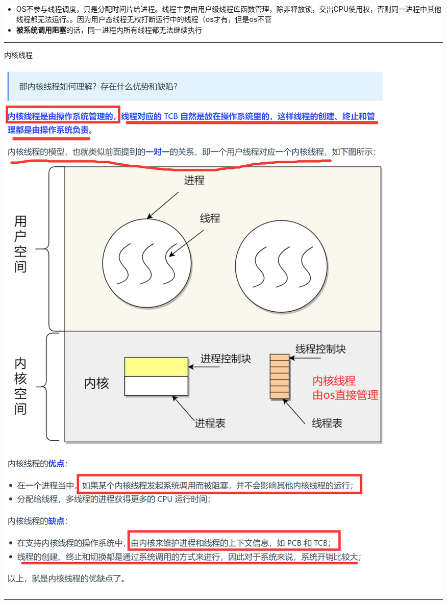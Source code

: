 * OS不参与线程调度，只是分配时间片给进程。线程主要由用户级线程库函数管理，除非释放锁，交出CPU使用权，否则同一进程中其他线程都无法运行。。因为用户态线程无权打断运行中的线程（os才有，但是os不管
* **被系统调用阻塞**的话，同一进程内所有线程都无法继续执行

---

内核线程

![](/static/2022-10-08-14-36-05.png)

---